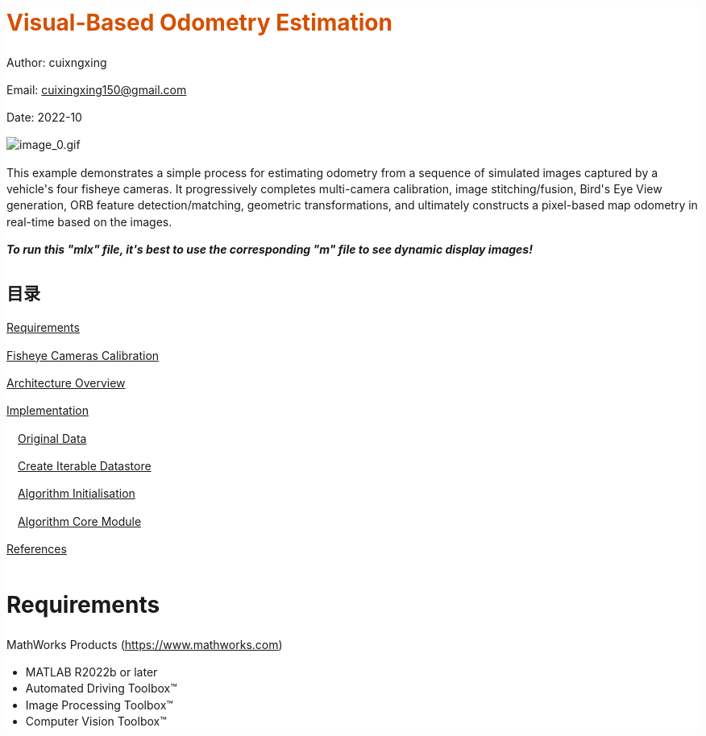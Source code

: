 
<a name="T_9A68E6A8"></a>

# <span style="color:rgb(213,80,0)">Visual\-Based Odometry Estimation</span>

Author: cuixngxing

Email: <cuixingxing150@gmail.com>

Date: 2022\-10

<img src="VisualBasedOdometryEstimation_media/image_0.gif" width="602" alt="image_0.gif">

This example demonstrates a simple process for estimating odometry from a sequence of simulated images captured by a vehicle's four fisheye cameras. It progressively completes multi\-camera calibration, image stitching/fusion, Bird's Eye View generation, ORB feature detection/matching, geometric transformations, and ultimately constructs a pixel\-based map odometry in real\-time based on the images.

***To run this "mlx" file, it's best to use the corresponding "m" file to see dynamic display images!***

<a name="beginToc"></a>

## 目录

[Requirements](#H_D0472393)

[Fisheye Cameras Calibration](#H_9C9118D3)

[Architecture Overview](#H_8206BAB5)

[Implementation](#H_A33AE1C5)

&emsp;[Original Data](#H_100BE47A)

&emsp;[Create Iterable Datastore](#H_B25DDB8B)

&emsp;[Algorithm Initialisation](#H_D6262558)

&emsp;[Algorithm Core Module](#H_4DADA6F5)

[References](#H_C478B4EB)

<a name="endToc"></a>
<a name="H_D0472393"></a>

# Requirements

MathWorks Products ([<u>https://www.mathworks.com</u>](https://www.mathworks.com/))

- MATLAB R2022b or later
- Automated Driving Toolbox™
- Image Processing Toolbox™
- Computer Vision Toolbox™

